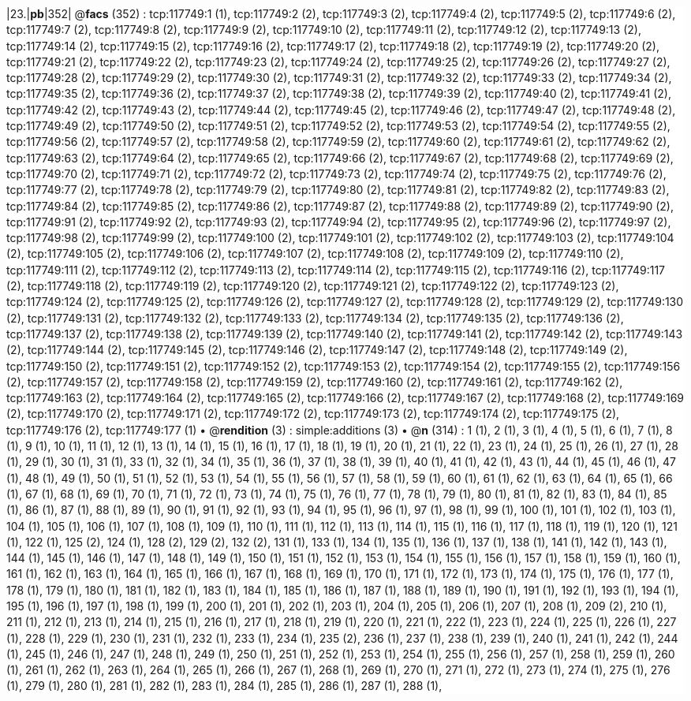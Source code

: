 |23.|__pb__|352| @__facs__ (352) : tcp:117749:1 (1), tcp:117749:2 (2), tcp:117749:3 (2), tcp:117749:4 (2), tcp:117749:5 (2), tcp:117749:6 (2), tcp:117749:7 (2), tcp:117749:8 (2), tcp:117749:9 (2), tcp:117749:10 (2), tcp:117749:11 (2), tcp:117749:12 (2), tcp:117749:13 (2), tcp:117749:14 (2), tcp:117749:15 (2), tcp:117749:16 (2), tcp:117749:17 (2), tcp:117749:18 (2), tcp:117749:19 (2), tcp:117749:20 (2), tcp:117749:21 (2), tcp:117749:22 (2), tcp:117749:23 (2), tcp:117749:24 (2), tcp:117749:25 (2), tcp:117749:26 (2), tcp:117749:27 (2), tcp:117749:28 (2), tcp:117749:29 (2), tcp:117749:30 (2), tcp:117749:31 (2), tcp:117749:32 (2), tcp:117749:33 (2), tcp:117749:34 (2), tcp:117749:35 (2), tcp:117749:36 (2), tcp:117749:37 (2), tcp:117749:38 (2), tcp:117749:39 (2), tcp:117749:40 (2), tcp:117749:41 (2), tcp:117749:42 (2), tcp:117749:43 (2), tcp:117749:44 (2), tcp:117749:45 (2), tcp:117749:46 (2), tcp:117749:47 (2), tcp:117749:48 (2), tcp:117749:49 (2), tcp:117749:50 (2), tcp:117749:51 (2), tcp:117749:52 (2), tcp:117749:53 (2), tcp:117749:54 (2), tcp:117749:55 (2), tcp:117749:56 (2), tcp:117749:57 (2), tcp:117749:58 (2), tcp:117749:59 (2), tcp:117749:60 (2), tcp:117749:61 (2), tcp:117749:62 (2), tcp:117749:63 (2), tcp:117749:64 (2), tcp:117749:65 (2), tcp:117749:66 (2), tcp:117749:67 (2), tcp:117749:68 (2), tcp:117749:69 (2), tcp:117749:70 (2), tcp:117749:71 (2), tcp:117749:72 (2), tcp:117749:73 (2), tcp:117749:74 (2), tcp:117749:75 (2), tcp:117749:76 (2), tcp:117749:77 (2), tcp:117749:78 (2), tcp:117749:79 (2), tcp:117749:80 (2), tcp:117749:81 (2), tcp:117749:82 (2), tcp:117749:83 (2), tcp:117749:84 (2), tcp:117749:85 (2), tcp:117749:86 (2), tcp:117749:87 (2), tcp:117749:88 (2), tcp:117749:89 (2), tcp:117749:90 (2), tcp:117749:91 (2), tcp:117749:92 (2), tcp:117749:93 (2), tcp:117749:94 (2), tcp:117749:95 (2), tcp:117749:96 (2), tcp:117749:97 (2), tcp:117749:98 (2), tcp:117749:99 (2), tcp:117749:100 (2), tcp:117749:101 (2), tcp:117749:102 (2), tcp:117749:103 (2), tcp:117749:104 (2), tcp:117749:105 (2), tcp:117749:106 (2), tcp:117749:107 (2), tcp:117749:108 (2), tcp:117749:109 (2), tcp:117749:110 (2), tcp:117749:111 (2), tcp:117749:112 (2), tcp:117749:113 (2), tcp:117749:114 (2), tcp:117749:115 (2), tcp:117749:116 (2), tcp:117749:117 (2), tcp:117749:118 (2), tcp:117749:119 (2), tcp:117749:120 (2), tcp:117749:121 (2), tcp:117749:122 (2), tcp:117749:123 (2), tcp:117749:124 (2), tcp:117749:125 (2), tcp:117749:126 (2), tcp:117749:127 (2), tcp:117749:128 (2), tcp:117749:129 (2), tcp:117749:130 (2), tcp:117749:131 (2), tcp:117749:132 (2), tcp:117749:133 (2), tcp:117749:134 (2), tcp:117749:135 (2), tcp:117749:136 (2), tcp:117749:137 (2), tcp:117749:138 (2), tcp:117749:139 (2), tcp:117749:140 (2), tcp:117749:141 (2), tcp:117749:142 (2), tcp:117749:143 (2), tcp:117749:144 (2), tcp:117749:145 (2), tcp:117749:146 (2), tcp:117749:147 (2), tcp:117749:148 (2), tcp:117749:149 (2), tcp:117749:150 (2), tcp:117749:151 (2), tcp:117749:152 (2), tcp:117749:153 (2), tcp:117749:154 (2), tcp:117749:155 (2), tcp:117749:156 (2), tcp:117749:157 (2), tcp:117749:158 (2), tcp:117749:159 (2), tcp:117749:160 (2), tcp:117749:161 (2), tcp:117749:162 (2), tcp:117749:163 (2), tcp:117749:164 (2), tcp:117749:165 (2), tcp:117749:166 (2), tcp:117749:167 (2), tcp:117749:168 (2), tcp:117749:169 (2), tcp:117749:170 (2), tcp:117749:171 (2), tcp:117749:172 (2), tcp:117749:173 (2), tcp:117749:174 (2), tcp:117749:175 (2), tcp:117749:176 (2), tcp:117749:177 (1)  •  @__rendition__ (3) : simple:additions (3)  •  @__n__ (314) : 1 (1), 2 (1), 3 (1), 4 (1), 5 (1), 6 (1), 7 (1), 8 (1), 9 (1), 10 (1), 11 (1), 12 (1), 13 (1), 14 (1), 15 (1), 16 (1), 17 (1), 18 (1), 19 (1), 20 (1), 21 (1), 22 (1), 23 (1), 24 (1), 25 (1), 26 (1), 27 (1), 28 (1), 29 (1), 30 (1), 31 (1), 33 (1), 32 (1), 34 (1), 35 (1), 36 (1), 37 (1), 38 (1), 39 (1), 40 (1), 41 (1), 42 (1), 43 (1), 44 (1), 45 (1), 46 (1), 47 (1), 48 (1), 49 (1), 50 (1), 51 (1), 52 (1), 53 (1), 54 (1), 55 (1), 56 (1), 57 (1), 58 (1), 59 (1), 60 (1), 61 (1), 62 (1), 63 (1), 64 (1), 65 (1), 66 (1), 67 (1), 68 (1), 69 (1), 70 (1), 71 (1), 72 (1), 73 (1), 74 (1), 75 (1), 76 (1), 77 (1), 78 (1), 79 (1), 80 (1), 81 (1), 82 (1), 83 (1), 84 (1), 85 (1), 86 (1), 87 (1), 88 (1), 89 (1), 90 (1), 91 (1), 92 (1), 93 (1), 94 (1), 95 (1), 96 (1), 97 (1), 98 (1), 99 (1), 100 (1), 101 (1), 102 (1), 103 (1), 104 (1), 105 (1), 106 (1), 107 (1), 108 (1), 109 (1), 110 (1), 111 (1), 112 (1), 113 (1), 114 (1), 115 (1), 116 (1), 117 (1), 118 (1), 119 (1), 120 (1), 121 (1), 122 (1), 125 (2), 124 (1), 128 (2), 129 (2), 132 (2), 131 (1), 133 (1), 134 (1), 135 (1), 136 (1), 137 (1), 138 (1), 141 (1), 142 (1), 143 (1), 144 (1), 145 (1), 146 (1), 147 (1), 148 (1), 149 (1), 150 (1), 151 (1), 152 (1), 153 (1), 154 (1), 155 (1), 156 (1), 157 (1), 158 (1), 159 (1), 160 (1), 161 (1), 162 (1), 163 (1), 164 (1), 165 (1), 166 (1), 167 (1), 168 (1), 169 (1), 170 (1), 171 (1), 172 (1), 173 (1), 174 (1), 175 (1), 176 (1), 177 (1), 178 (1), 179 (1), 180 (1), 181 (1), 182 (1), 183 (1), 184 (1), 185 (1), 186 (1), 187 (1), 188 (1), 189 (1), 190 (1), 191 (1), 192 (1), 193 (1), 194 (1), 195 (1), 196 (1), 197 (1), 198 (1), 199 (1), 200 (1), 201 (1), 202 (1), 203 (1), 204 (1), 205 (1), 206 (1), 207 (1), 208 (1), 209 (2), 210 (1), 211 (1), 212 (1), 213 (1), 214 (1), 215 (1), 216 (1), 217 (1), 218 (1), 219 (1), 220 (1), 221 (1), 222 (1), 223 (1), 224 (1), 225 (1), 226 (1), 227 (1), 228 (1), 229 (1), 230 (1), 231 (1), 232 (1), 233 (1), 234 (1), 235 (2), 236 (1), 237 (1), 238 (1), 239 (1), 240 (1), 241 (1), 242 (1), 244 (1), 245 (1), 246 (1), 247 (1), 248 (1), 249 (1), 250 (1), 251 (1), 252 (1), 253 (1), 254 (1), 255 (1), 256 (1), 257 (1), 258 (1), 259 (1), 260 (1), 261 (1), 262 (1), 263 (1), 264 (1), 265 (1), 266 (1), 267 (1), 268 (1), 269 (1), 270 (1), 271 (1), 272 (1), 273 (1), 274 (1), 275 (1), 276 (1), 279 (1), 280 (1), 281 (1), 282 (1), 283 (1), 284 (1), 285 (1), 286 (1), 287 (1), 288 (1),
